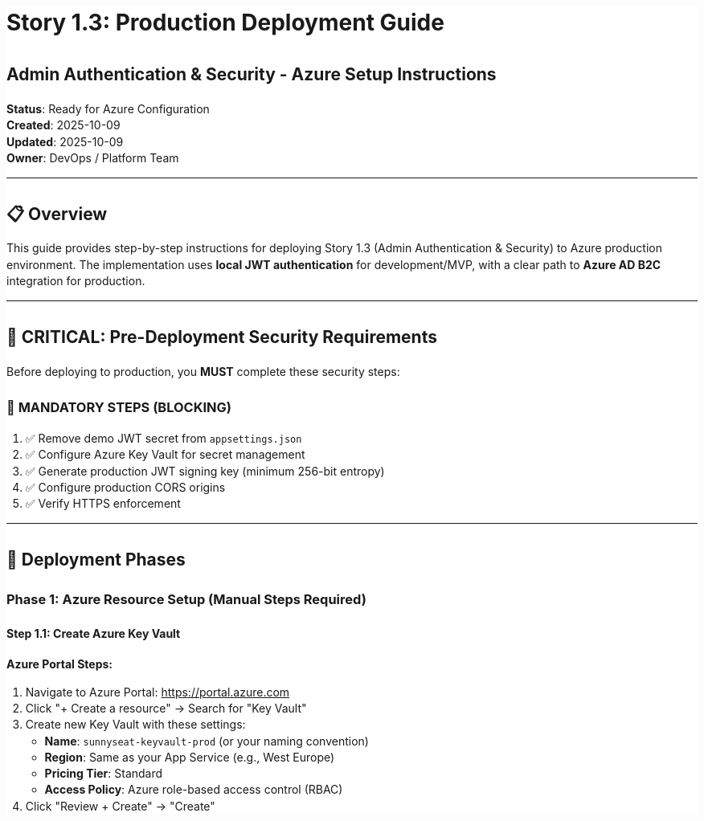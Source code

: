 # Story 1.3: Production Deployment Guide

## Admin Authentication & Security - Azure Setup Instructions

**Status**: Ready for Azure Configuration  
**Created**: 2025-10-09  
**Updated**: 2025-10-09  
**Owner**: DevOps / Platform Team

---

## 📋 **Overview**

This guide provides step-by-step instructions for deploying Story 1.3 (Admin Authentication & Security) to Azure production environment. The implementation uses **local JWT authentication** for development/MVP, with a clear path to **Azure AD B2C** integration for production.

---

## 🚨 **CRITICAL: Pre-Deployment Security Requirements**

Before deploying to production, you **MUST** complete these security steps:

### 🔴 **MANDATORY STEPS (BLOCKING)**

1. ✅ Remove demo JWT secret from `appsettings.json`
2. ✅ Configure Azure Key Vault for secret management
3. ✅ Generate production JWT signing key (minimum 256-bit entropy)
4. ✅ Configure production CORS origins
5. ✅ Verify HTTPS enforcement

---

## 📖 **Deployment Phases**

### **Phase 1: Azure Resource Setup** (Manual Steps Required)

#### **Step 1.1: Create Azure Key Vault**

**Azure Portal Steps:**

1. Navigate to Azure Portal: https://portal.azure.com
2. Click "+ Create a resource" → Search for "Key Vault"
3. Create new Key Vault with these settings:
   - **Name**: `sunnyseat-keyvault-prod` (or your naming convention)
   - **Region**: Same as your App Service (e.g., West Europe)
   - **Pricing Tier**: Standard
   - **Access Policy**: Azure role-based access control (RBAC)
4. Click "Review + Create" → "Create"
